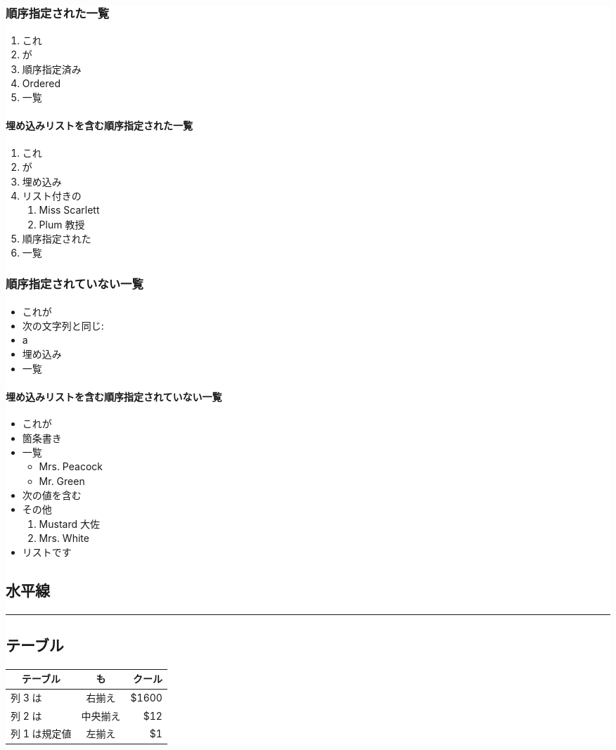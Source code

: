 ### <a name="ordered-lists"></a>順序指定された一覧

1. これ 
1. が
1. 順序指定済み
1. Ordered
1. 一覧  


#### <a name="ordered-list-with-an-embedded-list"></a>埋め込みリストを含む順序指定された一覧

1. これ
1. が
1. 埋め込み
1. リスト付きの
    1. Miss Scarlett
    1. Plum 教授
1. 順序指定された
1. 一覧


### <a name="unordered-lists"></a>順序指定されていない一覧

- これが
- 次の文字列と同じ:
- a
- 埋め込み
- 一覧


#### <a name="unordered-list-with-an-embedded-lists"></a>埋め込みリストを含む順序指定されていない一覧

- これが 
- 箇条書き 
- 一覧
  - Mrs. Peacock
  - Mr. Green
- 次の値を含む  
- その他
    1. Mustard 大佐
    1. Mrs. White
- リストです


## <a name="horizontal-rule"></a>水平線

---

## <a name="tables"></a>テーブル

| テーブル        | も           | クール  |
| ------------- |:-------------:| -----:|
| 列 3 は      | 右揃え | $1600 |
| 列 2 は      | 中央揃え      |   $12 |
| 列 1 は規定値 | 左揃え     |    $1 |
